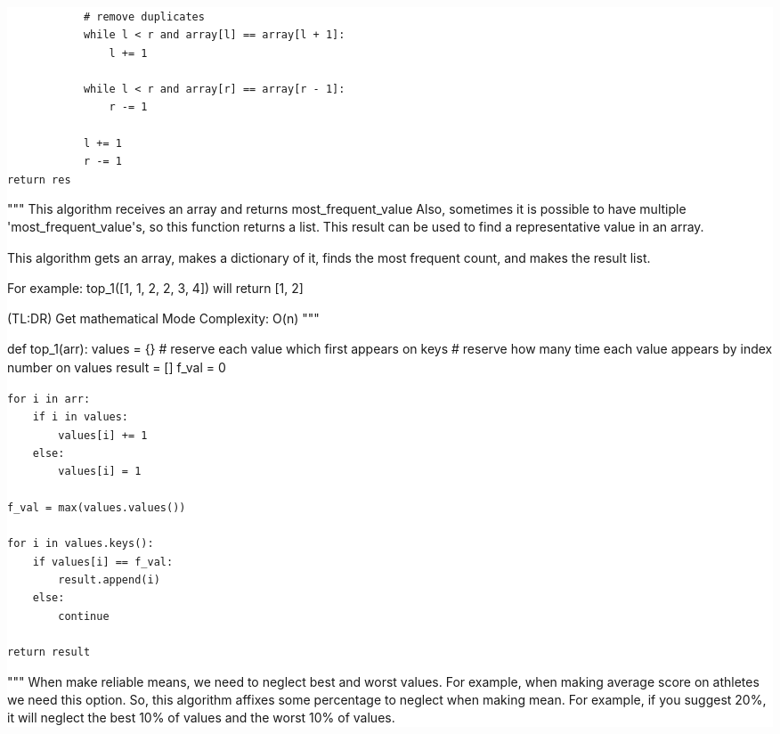                 # remove duplicates
                while l < r and array[l] == array[l + 1]:
                    l += 1

                while l < r and array[r] == array[r - 1]:
                    r -= 1

                l += 1
                r -= 1
    return res

"""
This algorithm receives an array and returns most_frequent_value
Also, sometimes it is possible to have multiple 'most_frequent_value's,
so this function returns a list. This result can be used to find a
representative value in an array.

This algorithm gets an array, makes a dictionary of it,
finds the most frequent count, and makes the result list.

For example: top_1([1, 1, 2, 2, 3, 4]) will return [1, 2]

(TL:DR) Get mathematical Mode
Complexity: O(n)
"""

def top_1(arr):
values = {} # reserve each value which first appears on keys # reserve how many time each value appears by index number on values
result = []
f_val = 0

    for i in arr:
        if i in values:
            values[i] += 1
        else:
            values[i] = 1

    f_val = max(values.values())

    for i in values.keys():
        if values[i] == f_val:
            result.append(i)
        else:
            continue

    return result

"""
When make reliable means, we need to neglect best and worst values.
For example, when making average score on athletes we need this option.
So, this algorithm affixes some percentage to neglect when making mean.
For example, if you suggest 20%, it will neglect the best 10% of values
and the worst 10% of values.
